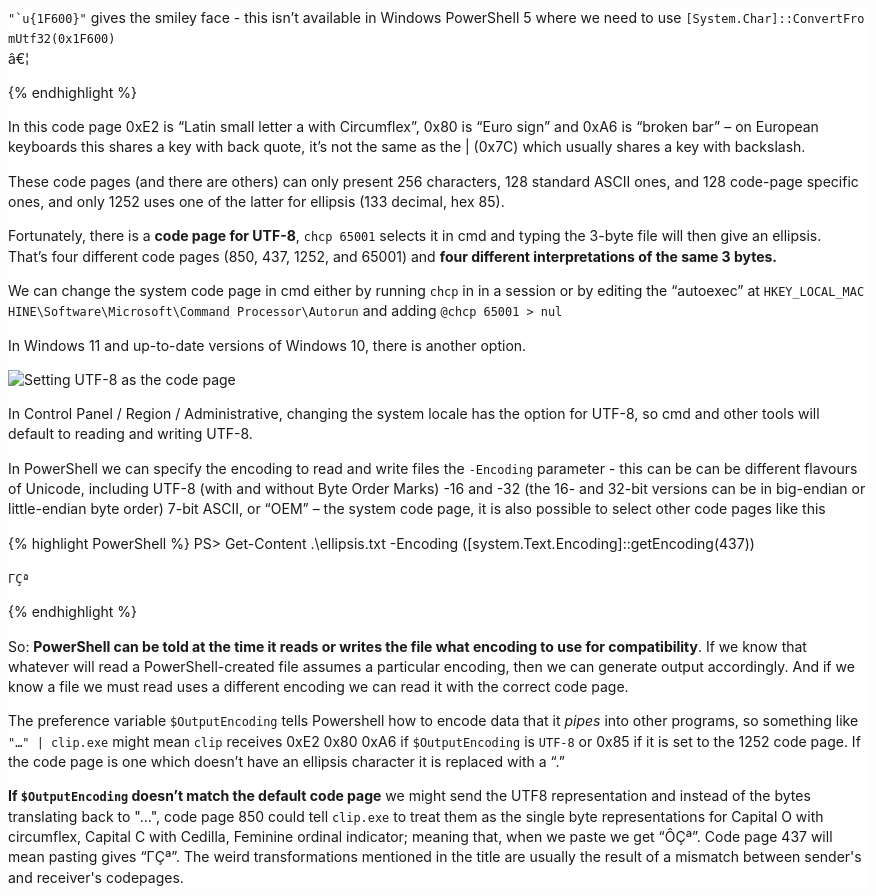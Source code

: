```"`u{1F600}"``` gives the smiley face - this isn’t available in Windows PowerShell 5 where we need to use ```[System.Char]::ConvertFromUtf32(0x1F600)```  
    â€¦
  
{% endhighlight %}

In this code page 0xE2 is “Latin small letter a with Circumflex”, 0x80 is “Euro
sign” and 0xA6 is “broken bar” – on European keyboards this shares a key with
back quote, it’s not the same as the \| (0x7C) which usually shares a key with
backslash.

These code pages (and there are others) can only present 256 characters, 128
standard ASCII ones, and 128 code-page specific ones, and only 1252 uses one of
the latter for ellipsis (133 decimal, hex 85).

Fortunately, there is a **code page for UTF-8**, `chcp 65001` selects it in cmd
and typing the 3-byte file will then give an ellipsis.  
That’s four different code pages (850, 437, 1252, and 65001) and **four different
interpretations of the same 3 bytes.**

We can change the system code page in cmd either by running `chcp` in in a session
or by editing the “autoexec” at `HKEY_LOCAL_MACHINE\Software\Microsoft\Command
Processor\Autorun` and adding `@chcp 65001 > nul`

In Windows 11 and up-to-date versions of Windows 10, there is another option.

![Setting UTF-8 as the code page](/assets/d7b190ea5eabe5ff0211a2a29c9d5b95.png)

In Control Panel / Region / Administrative, changing the system locale has the
option for UTF-8, so cmd and other tools will default to reading and writing
UTF-8.

In PowerShell we can specify the encoding to read and write files the `-Encoding`
parameter - this can be can be different flavours of Unicode, including UTF-8 (with and without Byte Order Marks) -16 and -32 (the 16- and 32-bit versions can be in
big-endian or little-endian byte order) 7-bit ASCII, or “OEM” – the system code
page, it is also possible to select other code pages like this

{% highlight PowerShell %}
    PS> Get-Content .\ellipsis.txt -Encoding ([system.Text.Encoding]::getEncoding(437))

    ΓÇª
  
{% endhighlight %}

So: **PowerShell can be told at the time it reads or writes the file what encoding
to use for compatibility**. If we know that whatever will read a PowerShell-created file
assumes a particular encoding, then we can generate output accordingly. And if we know a file
we must read uses a different encoding we can read it with the correct code page.

The preference variable `$OutputEncoding` tells Powershell how to encode data that it *pipes* into other
programs, so something like `"…" | clip.exe` might mean `clip` receives 0xE2 0x80
0xA6 if `$OutputEncoding` is `UTF-8` or 0x85 if it is set to the 1252 code page.
If the code page is one which doesn’t have an ellipsis character it is replaced
with a “.”

**If `$OutputEncoding` doesn’t match the default code page** we might send the UTF8
representation and instead of the bytes translating back to "…", code page 850 could tell
`clip.exe` to treat them as the single byte representations for
Capital O with circumflex, Capital C with Cedilla, Feminine ordinal indicator; meaning that,
when we paste we get “ÔÇª”. Code page 437 will mean pasting gives “ΓÇª”. The weird transformations
mentioned in the title are usually the result of a mismatch between sender's and receiver's codepages.

```